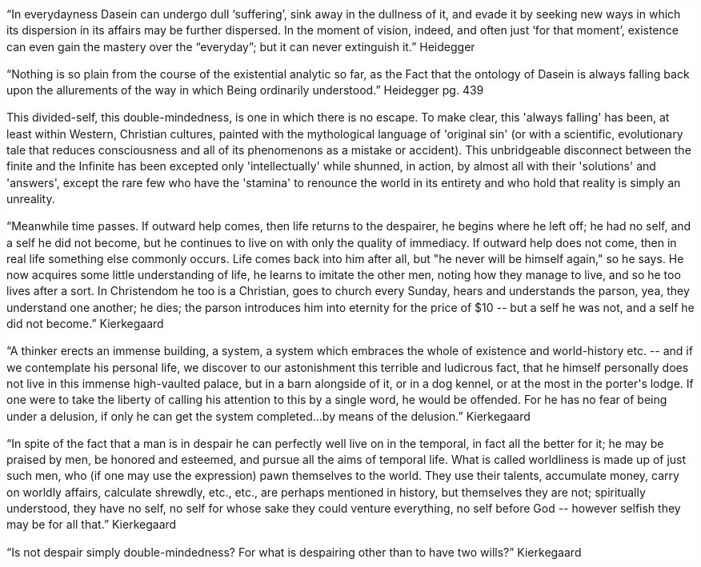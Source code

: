 
“In everydayness Dasein can undergo dull ‘suffering’, sink away in the dullness of it, and evade it by seeking new ways in which its dispersion in its affairs may be further dispersed. In the moment of vision, indeed, and often just ‘for that moment’, existence can even gain the mastery over the “everyday”; but it can never extinguish it.” Heidegger

  

“Nothing is so plain from the course of the existential analytic so far, as the Fact that the ontology of Dasein is always falling back upon the allurements of the way in which Being ordinarily understood.” Heidegger pg. 439

  

This divided-self, this double-mindedness, is one in which there is no escape. To make clear, this 'always falling' has been, at least within Western, Christian cultures, painted with the mythological language of 'original sin' (or with a scientific, evolutionary tale that reduces consciousness and all of its phenomenons as a mistake or accident). This unbridgeable disconnect between the finite and the Infinite has been excepted only 'intellectually' while shunned, in action, by almost all with their 'solutions' and 'answers', except the rare few who have the 'stamina' to renounce the world in its entirety and who hold that reality is simply an unreality.

  

“Meanwhile time passes. If outward help comes, then life returns to the despairer, he begins where he left off; he had no self, and a self he did not become, but he continues to live on with only the quality of immediacy. If outward help does not come, then in real life something else commonly occurs. Life comes back into him after all, but "he never will be himself again," so he says. He now acquires some little understanding of life, he learns to imitate the other men, noting how they manage to live, and so he too lives after a sort. In Christendom he too is a Christian, goes to church every Sunday, hears and understands the parson, yea, they understand one another; he dies; the parson introduces him into eternity for the price of $10 -- but a self he was not, and a self he did not become.” Kierkegaard

  

“A thinker erects an immense building, a system, a system which embraces the whole of existence and world-history etc. -- and if we contemplate his personal life, we discover to our astonishment this terrible and ludicrous fact, that he himself personally does not live in this immense high-vaulted palace, but in a barn alongside of it, or in a dog kennel, or at the most in the porter's lodge. If one were to take the liberty of calling his attention to this by a single word, he would be offended. For he has no fear of being under a delusion, if only he can get the system completed...by means of the delusion.” Kierkegaard

  

“In spite of the fact that a man is in despair he can perfectly well live on in the temporal, in fact all the better for it; he may be praised by men, be honored and esteemed, and pursue all the aims of temporal life. What is called worldliness is made up of just such men, who (if one may use the expression) pawn themselves to the world. They use their talents, accumulate money, carry on worldly affairs, calculate shrewdly, etc., etc., are perhaps mentioned in history, but themselves they are not; spiritually understood, they have no self, no self for whose sake they could venture everything, no self before God -- however selfish they may be for all that.” Kierkegaard

  

“Is not despair simply double-mindedness? For what is despairing other than to have two wills?” Kierkegaard

  
